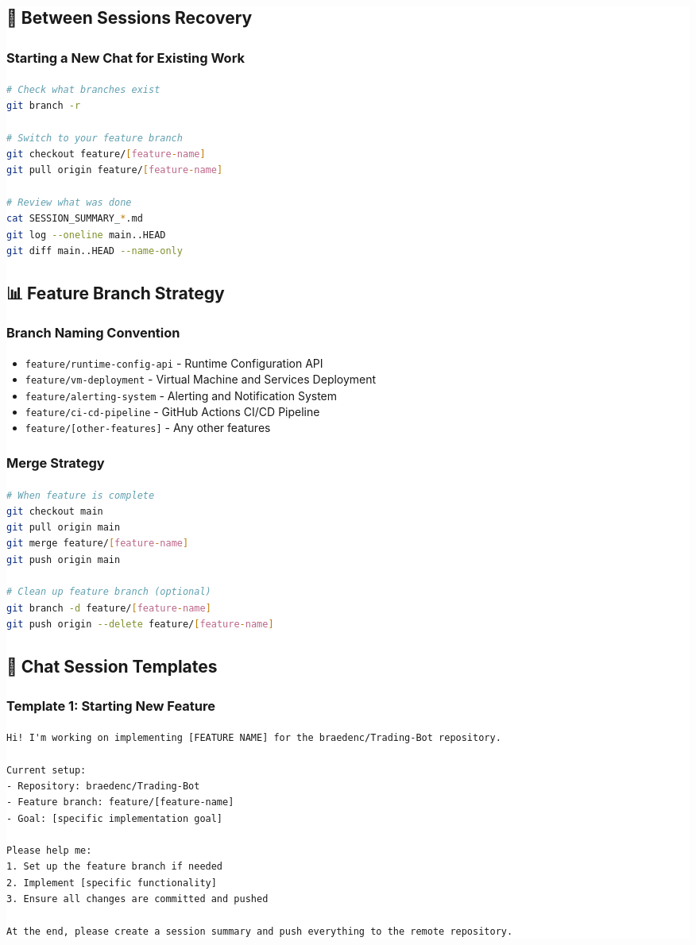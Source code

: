 ## 🔄 Between Sessions Recovery

### Starting a New Chat for Existing Work
```bash
# Check what branches exist
git branch -r

# Switch to your feature branch
git checkout feature/[feature-name]
git pull origin feature/[feature-name]

# Review what was done
cat SESSION_SUMMARY_*.md
git log --oneline main..HEAD
git diff main..HEAD --name-only
```

## 📊 Feature Branch Strategy

### Branch Naming Convention
- `feature/runtime-config-api` - Runtime Configuration API
- `feature/vm-deployment` - Virtual Machine and Services Deployment  
- `feature/alerting-system` - Alerting and Notification System
- `feature/ci-cd-pipeline` - GitHub Actions CI/CD Pipeline
- `feature/[other-features]` - Any other features

### Merge Strategy
```bash
# When feature is complete
git checkout main
git pull origin main
git merge feature/[feature-name]
git push origin main

# Clean up feature branch (optional)
git branch -d feature/[feature-name]
git push origin --delete feature/[feature-name]
```

## 🎯 Chat Session Templates

### Template 1: Starting New Feature
```
Hi! I'm working on implementing [FEATURE NAME] for the braedenc/Trading-Bot repository.

Current setup:
- Repository: braedenc/Trading-Bot  
- Feature branch: feature/[feature-name]
- Goal: [specific implementation goal]

Please help me:
1. Set up the feature branch if needed
2. Implement [specific functionality]
3. Ensure all changes are committed and pushed

At the end, please create a session summary and push everything to the remote repository.
```
